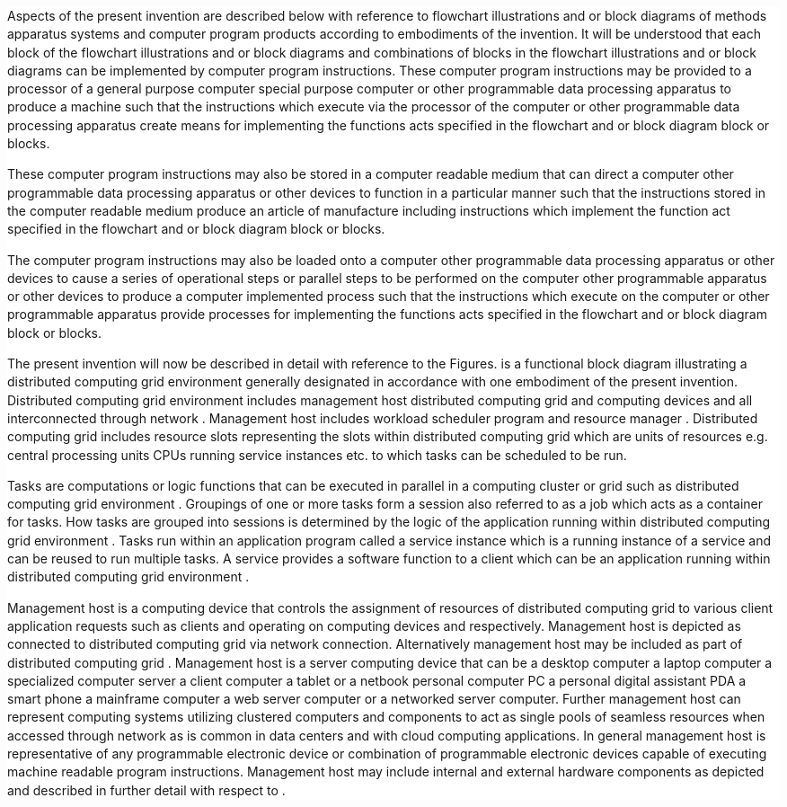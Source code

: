 Aspects of the present invention are described below with reference to flowchart illustrations and or block diagrams of methods apparatus systems and computer program products according to embodiments of the invention. It will be understood that each block of the flowchart illustrations and or block diagrams and combinations of blocks in the flowchart illustrations and or block diagrams can be implemented by computer program instructions. These computer program instructions may be provided to a processor of a general purpose computer special purpose computer or other programmable data processing apparatus to produce a machine such that the instructions which execute via the processor of the computer or other programmable data processing apparatus create means for implementing the functions acts specified in the flowchart and or block diagram block or blocks.

These computer program instructions may also be stored in a computer readable medium that can direct a computer other programmable data processing apparatus or other devices to function in a particular manner such that the instructions stored in the computer readable medium produce an article of manufacture including instructions which implement the function act specified in the flowchart and or block diagram block or blocks.

The computer program instructions may also be loaded onto a computer other programmable data processing apparatus or other devices to cause a series of operational steps or parallel steps to be performed on the computer other programmable apparatus or other devices to produce a computer implemented process such that the instructions which execute on the computer or other programmable apparatus provide processes for implementing the functions acts specified in the flowchart and or block diagram block or blocks.

The present invention will now be described in detail with reference to the Figures. is a functional block diagram illustrating a distributed computing grid environment generally designated in accordance with one embodiment of the present invention. Distributed computing grid environment includes management host distributed computing grid and computing devices and all interconnected through network . Management host includes workload scheduler program and resource manager . Distributed computing grid includes resource slots representing the slots within distributed computing grid which are units of resources e.g. central processing units CPUs running service instances etc. to which tasks can be scheduled to be run.

Tasks are computations or logic functions that can be executed in parallel in a computing cluster or grid such as distributed computing grid environment . Groupings of one or more tasks form a session also referred to as a job which acts as a container for tasks. How tasks are grouped into sessions is determined by the logic of the application running within distributed computing grid environment . Tasks run within an application program called a service instance which is a running instance of a service and can be reused to run multiple tasks. A service provides a software function to a client which can be an application running within distributed computing grid environment .

Management host is a computing device that controls the assignment of resources of distributed computing grid to various client application requests such as clients and operating on computing devices and respectively. Management host is depicted as connected to distributed computing grid via network connection. Alternatively management host may be included as part of distributed computing grid . Management host is a server computing device that can be a desktop computer a laptop computer a specialized computer server a client computer a tablet or a netbook personal computer PC a personal digital assistant PDA a smart phone a mainframe computer a web server computer or a networked server computer. Further management host can represent computing systems utilizing clustered computers and components to act as single pools of seamless resources when accessed through network as is common in data centers and with cloud computing applications. In general management host is representative of any programmable electronic device or combination of programmable electronic devices capable of executing machine readable program instructions. Management host may include internal and external hardware components as depicted and described in further detail with respect to .
